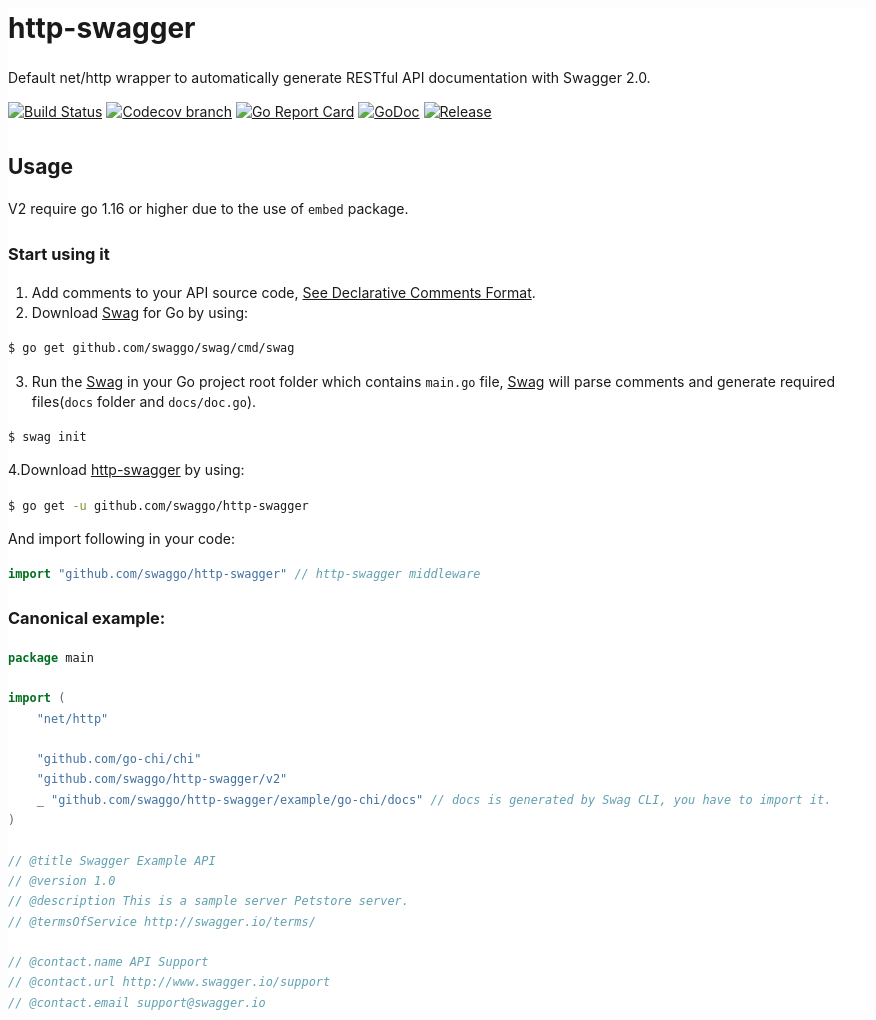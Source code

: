 # http-swagger

Default net/http wrapper to automatically generate RESTful API documentation with Swagger 2.0.

[![Build Status](https://github.com/swaggo/http-swagger/actions/workflows/ci.yml/badge.svg?branch=master)](https://github.com/features/actions)
[![Codecov branch](https://img.shields.io/codecov/c/github/swaggo/http-swagger/master.svg)](https://codecov.io/gh/swaggo/http-swagger)
[![Go Report Card](https://goreportcard.com/badge/github.com/swaggo/http-swagger)](https://goreportcard.com/report/github.com/swaggo/http-swagger)
[![GoDoc](https://godoc.org/github.com/swaggo/http-swagger?status.svg)](https://godoc.org/github.com/swaggo/http-swagger)
[![Release](https://img.shields.io/github/release/swaggo/http-swagger.svg?style=flat-square)](https://github.com/swaggo/http-swagger/releases)

## Usage
V2 require go 1.16 or higher due to the use of `embed` package.
 
### Start using it
1. Add comments to your API source code, [See Declarative Comments Format](https://github.com/swaggo/swag#declarative-comments-format).
2. Download [Swag](https://github.com/swaggo/swag) for Go by using:

```sh
$ go get github.com/swaggo/swag/cmd/swag
```

3. Run the [Swag](https://github.com/swaggo/swag) in your Go project root folder which contains `main.go` file, [Swag](https://github.com/swaggo/swag) will parse comments and generate required files(`docs` folder and `docs/doc.go`).
```sh
$ swag init
```
4.Download [http-swagger](https://github.com/swaggo/http-swagger) by using:
```sh
$ go get -u github.com/swaggo/http-swagger
```
And import following in your code:

```go
import "github.com/swaggo/http-swagger" // http-swagger middleware
```

### Canonical example:

```go
package main

import (
	"net/http"

	"github.com/go-chi/chi"
	"github.com/swaggo/http-swagger/v2"
	_ "github.com/swaggo/http-swagger/example/go-chi/docs" // docs is generated by Swag CLI, you have to import it.
)

// @title Swagger Example API
// @version 1.0
// @description This is a sample server Petstore server.
// @termsOfService http://swagger.io/terms/

// @contact.name API Support
// @contact.url http://www.swagger.io/support
// @contact.email support@swagger.io
```